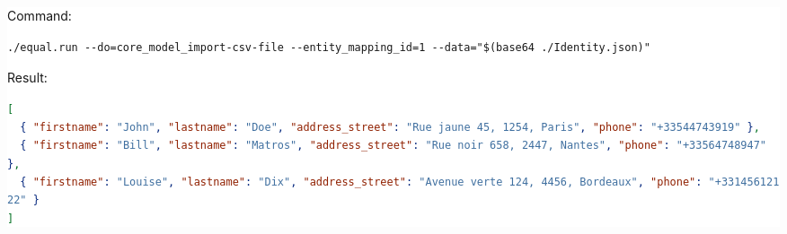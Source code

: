 Command:
```shell
./equal.run --do=core_model_import-csv-file --entity_mapping_id=1 --data="$(base64 ./Identity.json)"
```

Result:
```json
[
  { "firstname": "John", "lastname": "Doe", "address_street": "Rue jaune 45, 1254, Paris", "phone": "+33544743919" },
  { "firstname": "Bill", "lastname": "Matros", "address_street": "Rue noir 658, 2447, Nantes", "phone": "+33564748947" },
  { "firstname": "Louise", "lastname": "Dix", "address_street": "Avenue verte 124, 4456, Bordeaux", "phone": "+33145612122" }
]
```
